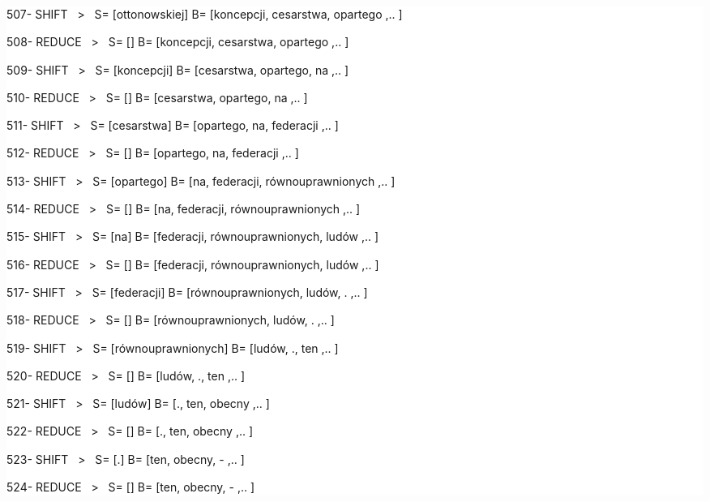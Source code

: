 507- SHIFT&nbsp;&nbsp;&nbsp;>&nbsp;&nbsp;&nbsp;S= [ottonowskiej]   B= [koncepcji, cesarstwa, opartego ,.. ]



508- REDUCE&nbsp;&nbsp;&nbsp;>&nbsp;&nbsp;&nbsp;S= []   B= [koncepcji, cesarstwa, opartego ,.. ]



509- SHIFT&nbsp;&nbsp;&nbsp;>&nbsp;&nbsp;&nbsp;S= [koncepcji]   B= [cesarstwa, opartego, na ,.. ]



510- REDUCE&nbsp;&nbsp;&nbsp;>&nbsp;&nbsp;&nbsp;S= []   B= [cesarstwa, opartego, na ,.. ]



511- SHIFT&nbsp;&nbsp;&nbsp;>&nbsp;&nbsp;&nbsp;S= [cesarstwa]   B= [opartego, na, federacji ,.. ]



512- REDUCE&nbsp;&nbsp;&nbsp;>&nbsp;&nbsp;&nbsp;S= []   B= [opartego, na, federacji ,.. ]



513- SHIFT&nbsp;&nbsp;&nbsp;>&nbsp;&nbsp;&nbsp;S= [opartego]   B= [na, federacji, równouprawnionych ,.. ]



514- REDUCE&nbsp;&nbsp;&nbsp;>&nbsp;&nbsp;&nbsp;S= []   B= [na, federacji, równouprawnionych ,.. ]



515- SHIFT&nbsp;&nbsp;&nbsp;>&nbsp;&nbsp;&nbsp;S= [na]   B= [federacji, równouprawnionych, ludów ,.. ]



516- REDUCE&nbsp;&nbsp;&nbsp;>&nbsp;&nbsp;&nbsp;S= []   B= [federacji, równouprawnionych, ludów ,.. ]



517- SHIFT&nbsp;&nbsp;&nbsp;>&nbsp;&nbsp;&nbsp;S= [federacji]   B= [równouprawnionych, ludów, . ,.. ]



518- REDUCE&nbsp;&nbsp;&nbsp;>&nbsp;&nbsp;&nbsp;S= []   B= [równouprawnionych, ludów, . ,.. ]



519- SHIFT&nbsp;&nbsp;&nbsp;>&nbsp;&nbsp;&nbsp;S= [równouprawnionych]   B= [ludów, ., ten ,.. ]



520- REDUCE&nbsp;&nbsp;&nbsp;>&nbsp;&nbsp;&nbsp;S= []   B= [ludów, ., ten ,.. ]



521- SHIFT&nbsp;&nbsp;&nbsp;>&nbsp;&nbsp;&nbsp;S= [ludów]   B= [., ten, obecny ,.. ]



522- REDUCE&nbsp;&nbsp;&nbsp;>&nbsp;&nbsp;&nbsp;S= []   B= [., ten, obecny ,.. ]



523- SHIFT&nbsp;&nbsp;&nbsp;>&nbsp;&nbsp;&nbsp;S= [.]   B= [ten, obecny, - ,.. ]



524- REDUCE&nbsp;&nbsp;&nbsp;>&nbsp;&nbsp;&nbsp;S= []   B= [ten, obecny, - ,.. ]
